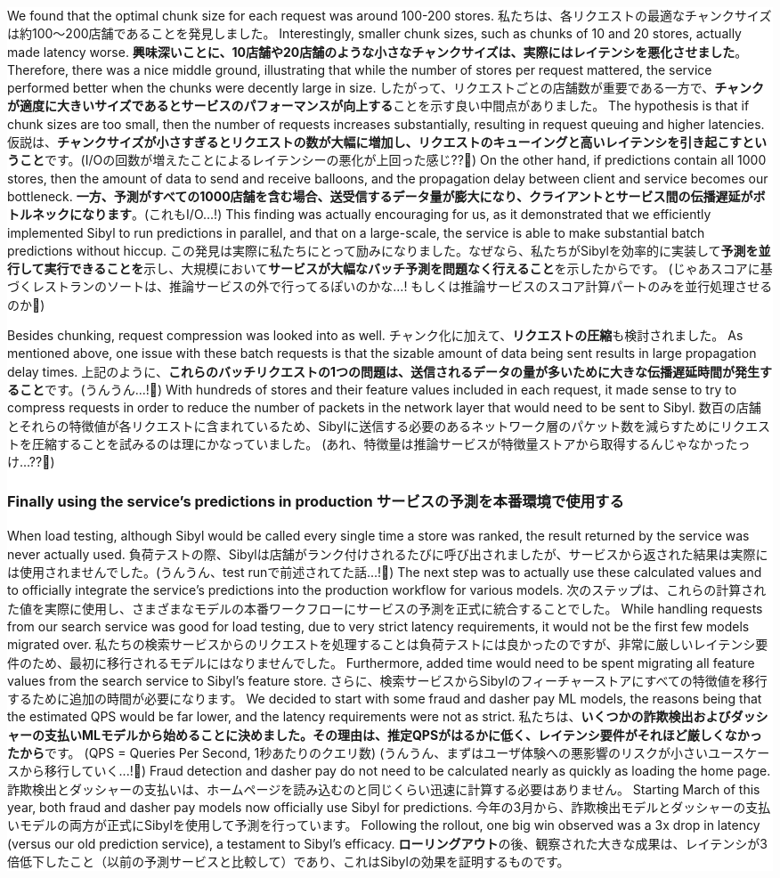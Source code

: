We found that the optimal chunk size for each request was around 100-200 stores. 
私たちは、各リクエストの最適なチャンクサイズは約100〜200店舗であることを発見しました。
Interestingly, smaller chunk sizes, such as chunks of 10 and 20 stores, actually made latency worse. 
**興味深いことに、10店舗や20店舗のような小さなチャンクサイズは、実際にはレイテンシを悪化させました**。
Therefore, there was a nice middle ground, illustrating that while the number of stores per request mattered, the service performed better when the chunks were decently large in size. 
したがって、リクエストごとの店舗数が重要である一方で、**チャンクが適度に大きいサイズであるとサービスのパフォーマンスが向上する**ことを示す良い中間点がありました。
The hypothesis is that if chunk sizes are too small, then the number of requests increases substantially, resulting in request queuing and higher latencies. 
仮説は、**チャンクサイズが小さすぎるとリクエストの数が大幅に増加し、リクエストのキューイングと高いレイテンシを引き起こすということ**です。(I/Oの回数が増えたことによるレイテンシーの悪化が上回った感じ??:thinking:)
On the other hand, if predictions contain all 1000 stores, then the amount of data to send and receive balloons, and the propagation delay between client and service becomes our bottleneck. 
**一方、予測がすべての1000店舗を含む場合、送受信するデータ量が膨大になり、クライアントとサービス間の伝播遅延がボトルネックになります**。(これもI/O...!)
This finding was actually encouraging for us, as it demonstrated that we efficiently implemented Sibyl to run predictions in parallel, and that on a large-scale, the service is able to make substantial batch predictions without hiccup. 
この発見は実際に私たちにとって励みになりました。なぜなら、私たちがSibylを効率的に実装して**予測を並行して実行できることを**示し、大規模において**サービスが大幅なバッチ予測を問題なく行えること**を示したからです。
(じゃあスコアに基づくレストランのソートは、推論サービスの外で行ってるぽいのかな...! もしくは推論サービスのスコア計算パートのみを並行処理させるのか:thinking:)

Besides chunking, request compression was looked into as well. 
チャンク化に加えて、**リクエストの圧縮**も検討されました。
As mentioned above, one issue with these batch requests is that the sizable amount of data being sent results in large propagation delay times. 
上記のように、**これらのバッチリクエストの1つの問題は、送信されるデータの量が多いために大きな伝播遅延時間が発生すること**です。(うんうん...!:thinking:)
With hundreds of stores and their feature values included in each request, it made sense to try to compress requests in order to reduce the number of packets in the network layer that would need to be sent to Sibyl. 
数百の店舗とそれらの特徴値が各リクエストに含まれているため、Sibylに送信する必要のあるネットワーク層のパケット数を減らすためにリクエストを圧縮することを試みるのは理にかなっていました。
(あれ、特徴量は推論サービスが特徴量ストアから取得するんじゃなかったっけ...??:thinking:)

 

### Finally using the service’s predictions in production サービスの予測を本番環境で使用する

When load testing, although Sibyl would be called every single time a store was ranked, the result returned by the service was never actually used. 
負荷テストの際、Sibylは店舗がランク付けされるたびに呼び出されましたが、サービスから返された結果は実際には使用されませんでした。(うんうん、test runで前述されてた話...!:thinking:)
The next step was to actually use these calculated values and to officially integrate the service’s predictions into the production workflow for various models. 
次のステップは、これらの計算された値を実際に使用し、さまざまなモデルの本番ワークフローにサービスの予測を正式に統合することでした。
While handling requests from our search service was good for load testing, due to very strict latency requirements, it would not be the first few models migrated over. 
私たちの検索サービスからのリクエストを処理することは負荷テストには良かったのですが、非常に厳しいレイテンシ要件のため、最初に移行されるモデルにはなりませんでした。
Furthermore, added time would need to be spent migrating all feature values from the search service to Sibyl’s feature store. 
さらに、検索サービスからSibylのフィーチャーストアにすべての特徴値を移行するために追加の時間が必要になります。
We decided to start with some fraud and dasher pay ML models, the reasons being that the estimated QPS would be far lower, and the latency requirements were not as strict. 
私たちは、**いくつかの詐欺検出およびダッシャーの支払いMLモデルから始めることに決めました。その理由は、推定QPSがはるかに低く、レイテンシ要件がそれほど厳しくなかったから**です。
(QPS = Queries Per Second, 1秒あたりのクエリ数)
(うんうん、まずはユーザ体験への悪影響のリスクが小さいユースケースから移行していく...!:thinking:)
Fraud detection and dasher pay do not need to be calculated nearly as quickly as loading the home page. 
詐欺検出とダッシャーの支払いは、ホームページを読み込むのと同じくらい迅速に計算する必要はありません。
Starting March of this year, both fraud and dasher pay models now officially use Sibyl for predictions. 
今年の3月から、詐欺検出モデルとダッシャーの支払いモデルの両方が正式にSibylを使用して予測を行っています。
Following the rollout, one big win observed was a 3x drop in latency (versus our old prediction service), a testament to Sibyl’s efficacy. 
**ローリングアウト**の後、観察された大きな成果は、レイテンシが3倍低下したこと（以前の予測サービスと比較して）であり、これはSibylの効果を証明するものです。
